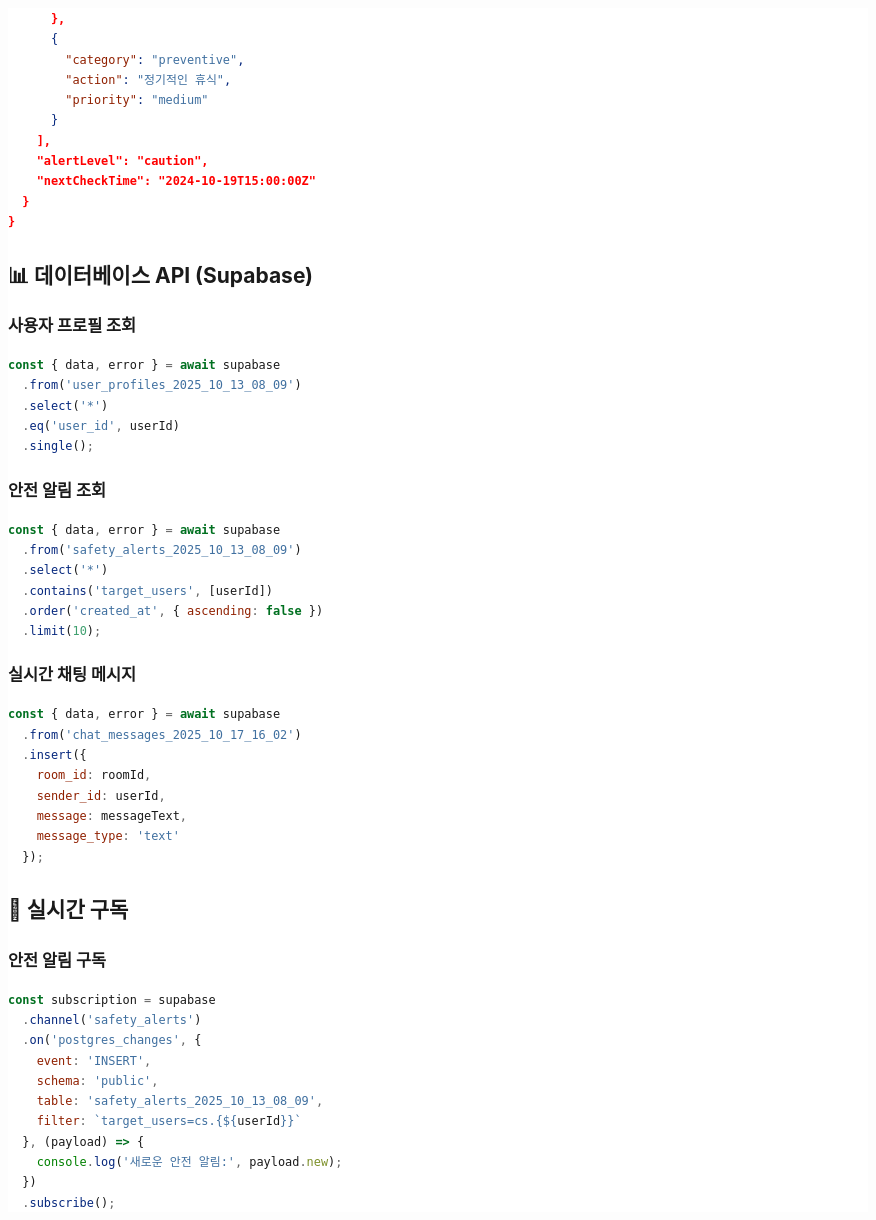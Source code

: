 ```json
      },
      {
        "category": "preventive",
        "action": "정기적인 휴식",
        "priority": "medium"
      }
    ],
    "alertLevel": "caution",
    "nextCheckTime": "2024-10-19T15:00:00Z"
  }
}
```

## 📊 데이터베이스 API (Supabase)

### 사용자 프로필 조회
```javascript
const { data, error } = await supabase
  .from('user_profiles_2025_10_13_08_09')
  .select('*')
  .eq('user_id', userId)
  .single();
```

### 안전 알림 조회
```javascript
const { data, error } = await supabase
  .from('safety_alerts_2025_10_13_08_09')
  .select('*')
  .contains('target_users', [userId])
  .order('created_at', { ascending: false })
  .limit(10);
```

### 실시간 채팅 메시지
```javascript
const { data, error } = await supabase
  .from('chat_messages_2025_10_17_16_02')
  .insert({
    room_id: roomId,
    sender_id: userId,
    message: messageText,
    message_type: 'text'
  });
```

## 🔄 실시간 구독

### 안전 알림 구독
```javascript
const subscription = supabase
  .channel('safety_alerts')
  .on('postgres_changes', {
    event: 'INSERT',
    schema: 'public',
    table: 'safety_alerts_2025_10_13_08_09',
    filter: `target_users=cs.{${userId}}`
  }, (payload) => {
    console.log('새로운 안전 알림:', payload.new);
  })
  .subscribe();
```
